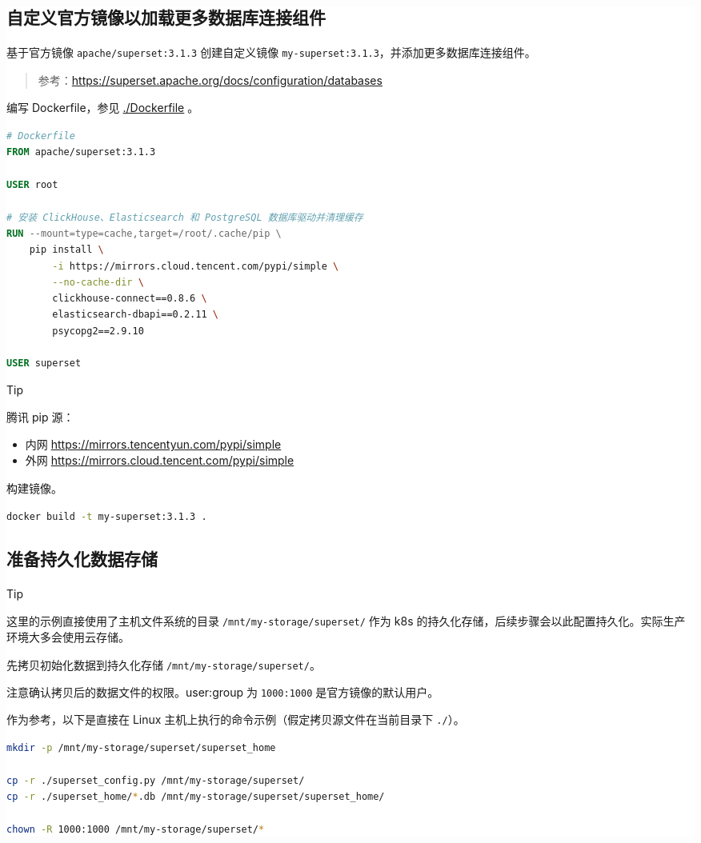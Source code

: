 ## 自定义官方镜像以加载更多数据库连接组件

基于官方镜像 `apache/superset:3.1.3` 创建自定义镜像 `my-superset:3.1.3`，并添加更多数据库连接组件。

> 参考：https://superset.apache.org/docs/configuration/databases

编写 Dockerfile，参见 [./Dockerfile](./Dockerfile) 。

```dockerfile
# Dockerfile
FROM apache/superset:3.1.3

USER root

# 安装 ClickHouse、Elasticsearch 和 PostgreSQL 数据库驱动并清理缓存
RUN --mount=type=cache,target=/root/.cache/pip \
    pip install \
        -i https://mirrors.cloud.tencent.com/pypi/simple \
        --no-cache-dir \
        clickhouse-connect==0.8.6 \
        elasticsearch-dbapi==0.2.11 \
        psycopg2==2.9.10

USER superset
```

> [!TIP]
> 腾讯 pip 源：
>
> - 内网 https://mirrors.tencentyun.com/pypi/simple
> - 外网 https://mirrors.cloud.tencent.com/pypi/simple

构建镜像。

```bash
docker build -t my-superset:3.1.3 .
```

## 准备持久化数据存储

> [!TIP]
> 这里的示例直接使用了主机文件系统的目录 `/mnt/my-storage/superset/` 作为 k8s 的持久化存储，后续步骤会以此配置持久化。实际生产环境大多会使用云存储。

先拷贝初始化数据到持久化存储 `/mnt/my-storage/superset/`。

注意确认拷贝后的数据文件的权限。user:group 为 `1000:1000` 是官方镜像的默认用户。

作为参考，以下是直接在 Linux 主机上执行的命令示例（假定拷贝源文件在当前目录下 `./`）。

```bash
mkdir -p /mnt/my-storage/superset/superset_home

cp -r ./superset_config.py /mnt/my-storage/superset/
cp -r ./superset_home/*.db /mnt/my-storage/superset/superset_home/

chown -R 1000:1000 /mnt/my-storage/superset/*
```
